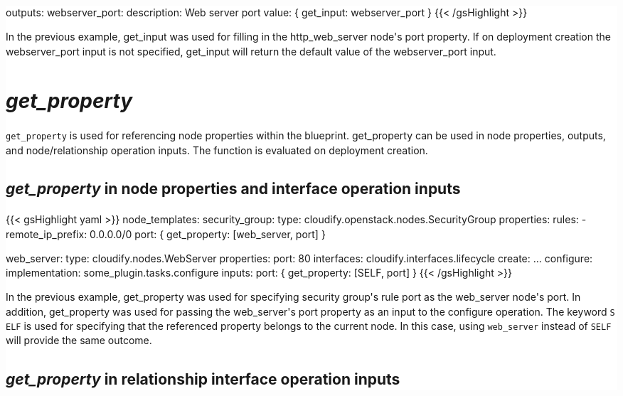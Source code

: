 outputs:
  webserver_port:
    description: Web server port
    value: { get_input: webserver_port }
{{< /gsHighlight >}}


In the previous example, get_input was used for filling in the http_web_server node's port property. If on deployment creation the webserver_port input is not specified, get_input will return the default value of the webserver_port input.



# *get_property*

`get_property` is used for referencing node properties within the blueprint. get_property can be used in node properties, outputs, and node/relationship operation inputs. The function is evaluated on deployment creation.


## *get_property* in node properties and interface operation inputs

{{< gsHighlight  yaml  >}}
node_templates:
  security_group:
    type: cloudify.openstack.nodes.SecurityGroup
    properties:
      rules:
        - remote_ip_prefix: 0.0.0.0/0
          port: { get_property: [web_server, port] }

  web_server:
    type: cloudify.nodes.WebServer
    properties:
      port: 80
    interfaces:
      cloudify.interfaces.lifecycle
        create:
          ...
        configure:
          implementation: some_plugin.tasks.configure
          inputs:
            port: { get_property: [SELF, port] }
{{< /gsHighlight >}}

In the previous example, get_property was used for specifying security group's rule port as the web_server node's port. In addition, get_property was used for passing the web_server's port property as an input to the configure operation. The keyword `SELF` is used for specifying that the referenced property belongs to the current node. In this case, using `web_server` instead of `SELF` will provide the same outcome.

## *get_property* in relationship interface operation inputs
